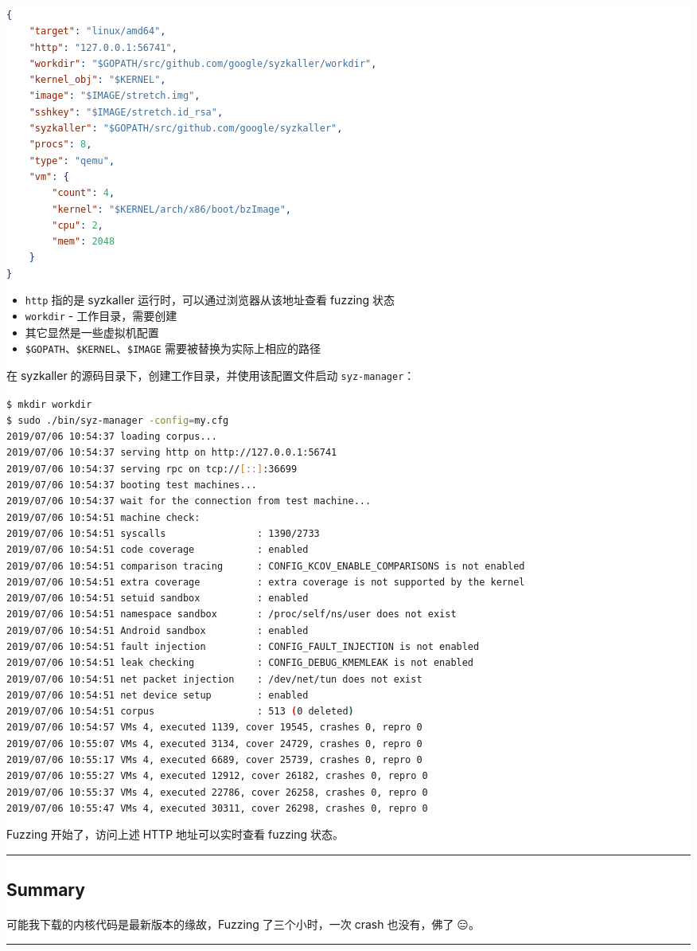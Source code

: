 ```json
{
    "target": "linux/amd64",
    "http": "127.0.0.1:56741",
    "workdir": "$GOPATH/src/github.com/google/syzkaller/workdir",
    "kernel_obj": "$KERNEL",
    "image": "$IMAGE/stretch.img",
    "sshkey": "$IMAGE/stretch.id_rsa",
    "syzkaller": "$GOPATH/src/github.com/google/syzkaller",
    "procs": 8,
    "type": "qemu",
    "vm": {
        "count": 4,
        "kernel": "$KERNEL/arch/x86/boot/bzImage",
        "cpu": 2,
        "mem": 2048
    }
}
```

* `http` 指的是 syzkaller 运行时，可以通过浏览器从该地址查看 fuzzing 状态
* `workdir` - 工作目录，需要创建
* 其它显然是一些虚拟机配置
* `$GOPATH`、`$KERNEL`、`$IMAGE` 需要被替换为实际上相应的路径

在 syzkaller 的源码目录下，创建工作目录，并使用该配置文件启动 `syz-manager`：

```bash
$ mkdir workdir
$ sudo ./bin/syz-manager -config=my.cfg
2019/07/06 10:54:37 loading corpus...
2019/07/06 10:54:37 serving http on http://127.0.0.1:56741
2019/07/06 10:54:37 serving rpc on tcp://[::]:36699
2019/07/06 10:54:37 booting test machines...
2019/07/06 10:54:37 wait for the connection from test machine...
2019/07/06 10:54:51 machine check:
2019/07/06 10:54:51 syscalls                : 1390/2733
2019/07/06 10:54:51 code coverage           : enabled
2019/07/06 10:54:51 comparison tracing      : CONFIG_KCOV_ENABLE_COMPARISONS is not enabled
2019/07/06 10:54:51 extra coverage          : extra coverage is not supported by the kernel
2019/07/06 10:54:51 setuid sandbox          : enabled
2019/07/06 10:54:51 namespace sandbox       : /proc/self/ns/user does not exist
2019/07/06 10:54:51 Android sandbox         : enabled
2019/07/06 10:54:51 fault injection         : CONFIG_FAULT_INJECTION is not enabled
2019/07/06 10:54:51 leak checking           : CONFIG_DEBUG_KMEMLEAK is not enabled
2019/07/06 10:54:51 net packet injection    : /dev/net/tun does not exist
2019/07/06 10:54:51 net device setup        : enabled
2019/07/06 10:54:51 corpus                  : 513 (0 deleted)
2019/07/06 10:54:57 VMs 4, executed 1139, cover 19545, crashes 0, repro 0
2019/07/06 10:55:07 VMs 4, executed 3134, cover 24729, crashes 0, repro 0
2019/07/06 10:55:17 VMs 4, executed 6689, cover 25739, crashes 0, repro 0
2019/07/06 10:55:27 VMs 4, executed 12912, cover 26182, crashes 0, repro 0
2019/07/06 10:55:37 VMs 4, executed 22786, cover 26258, crashes 0, repro 0
2019/07/06 10:55:47 VMs 4, executed 30311, cover 26298, crashes 0, repro 0
```

Fuzzing 开始了，访问上述 HTTP 地址可以实时查看 fuzzing 状态。

---

## Summary

可能我下载的内核代码是最新版本的缘故，Fuzzing 了三个小时，一次 crash 也没有，佛了 😑。

---

